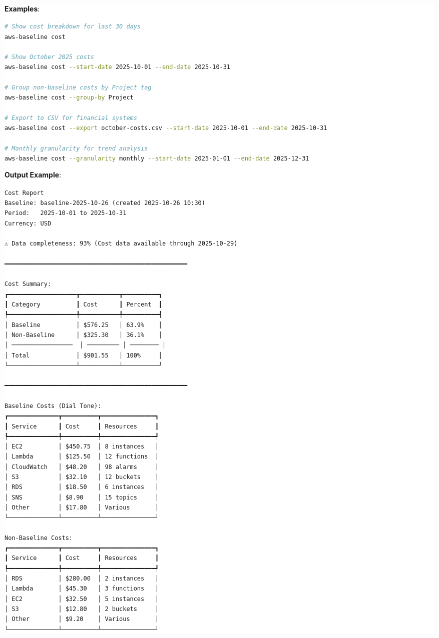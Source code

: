 **Examples**:

```bash
# Show cost breakdown for last 30 days
aws-baseline cost

# Show October 2025 costs
aws-baseline cost --start-date 2025-10-01 --end-date 2025-10-31

# Group non-baseline costs by Project tag
aws-baseline cost --group-by Project

# Export to CSV for financial systems
aws-baseline cost --export october-costs.csv --start-date 2025-10-01 --end-date 2025-10-31

# Monthly granularity for trend analysis
aws-baseline cost --granularity monthly --start-date 2025-01-01 --end-date 2025-12-31
```

**Output Example**:
```
Cost Report
Baseline: baseline-2025-10-26 (created 2025-10-26 10:30)
Period:   2025-10-01 to 2025-10-31
Currency: USD

⚠ Data completeness: 93% (Cost data available through 2025-10-29)

━━━━━━━━━━━━━━━━━━━━━━━━━━━━━━━━━━━━━━━━━━━━━━━━━━━

Cost Summary:
┏━━━━━━━━━━━━━━━━━━━┳━━━━━━━━━━━┳━━━━━━━━━━┓
┃ Category          ┃ Cost      ┃ Percent  ┃
┡━━━━━━━━━━━━━━━━━━━╇━━━━━━━━━━━╇━━━━━━━━━━┩
│ Baseline          │ $576.25   │ 63.9%    │
│ Non-Baseline      │ $325.30   │ 36.1%    │
│ ─────────────────  │ ───────── │ ──────── │
│ Total             │ $901.55   │ 100%     │
└───────────────────┴───────────┴──────────┘

━━━━━━━━━━━━━━━━━━━━━━━━━━━━━━━━━━━━━━━━━━━━━━━━━━━

Baseline Costs (Dial Tone):
┏━━━━━━━━━━━━━━┳━━━━━━━━━━┳━━━━━━━━━━━━━━━┓
┃ Service      ┃ Cost     ┃ Resources     ┃
┡━━━━━━━━━━━━━━╇━━━━━━━━━━╇━━━━━━━━━━━━━━━┩
│ EC2          │ $450.75  │ 8 instances   │
│ Lambda       │ $125.50  │ 12 functions  │
│ CloudWatch   │ $48.20   │ 98 alarms     │
│ S3           │ $32.10   │ 12 buckets    │
│ RDS          │ $18.50   │ 6 instances   │
│ SNS          │ $8.90    │ 15 topics     │
│ Other        │ $17.80   │ Various       │
└──────────────┴──────────┴───────────────┘

Non-Baseline Costs:
┏━━━━━━━━━━━━━━┳━━━━━━━━━━┳━━━━━━━━━━━━━━━┓
┃ Service      ┃ Cost     ┃ Resources     ┃
┡━━━━━━━━━━━━━━╇━━━━━━━━━━╇━━━━━━━━━━━━━━━┩
│ RDS          │ $280.00  │ 2 instances   │
│ Lambda       │ $45.30   │ 3 functions   │
│ EC2          │ $32.50   │ 5 instances   │
│ S3           │ $12.80   │ 2 buckets     │
│ Other        │ $9.20    │ Various       │
└──────────────┴──────────┴───────────────┘
```